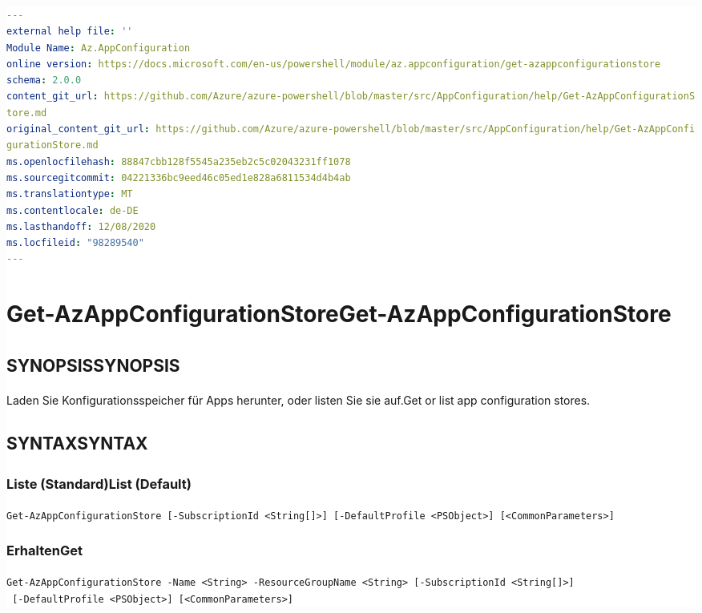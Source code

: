 ```yaml
---
external help file: ''
Module Name: Az.AppConfiguration
online version: https://docs.microsoft.com/en-us/powershell/module/az.appconfiguration/get-azappconfigurationstore
schema: 2.0.0
content_git_url: https://github.com/Azure/azure-powershell/blob/master/src/AppConfiguration/help/Get-AzAppConfigurationStore.md
original_content_git_url: https://github.com/Azure/azure-powershell/blob/master/src/AppConfiguration/help/Get-AzAppConfigurationStore.md
ms.openlocfilehash: 88847cbb128f5545a235eb2c5c02043231ff1078
ms.sourcegitcommit: 04221336bc9eed46c05ed1e828a6811534d4b4ab
ms.translationtype: MT
ms.contentlocale: de-DE
ms.lasthandoff: 12/08/2020
ms.locfileid: "98289540"
---
```

# <span data-ttu-id="36b03-101">Get-AzAppConfigurationStore</span><span class="sxs-lookup"><span data-stu-id="36b03-101">Get-AzAppConfigurationStore</span></span>

## <span data-ttu-id="36b03-102">SYNOPSIS</span><span class="sxs-lookup"><span data-stu-id="36b03-102">SYNOPSIS</span></span>
<span data-ttu-id="36b03-103">Laden Sie Konfigurationsspeicher für Apps herunter, oder listen Sie sie auf.</span><span class="sxs-lookup"><span data-stu-id="36b03-103">Get or list app configuration stores.</span></span>

## <span data-ttu-id="36b03-104">SYNTAX</span><span class="sxs-lookup"><span data-stu-id="36b03-104">SYNTAX</span></span>

### <span data-ttu-id="36b03-105">Liste (Standard)</span><span class="sxs-lookup"><span data-stu-id="36b03-105">List (Default)</span></span>
```
Get-AzAppConfigurationStore [-SubscriptionId <String[]>] [-DefaultProfile <PSObject>] [<CommonParameters>]
```

### <span data-ttu-id="36b03-106">Erhalten</span><span class="sxs-lookup"><span data-stu-id="36b03-106">Get</span></span>
```
Get-AzAppConfigurationStore -Name <String> -ResourceGroupName <String> [-SubscriptionId <String[]>]
 [-DefaultProfile <PSObject>] [<CommonParameters>]
```
